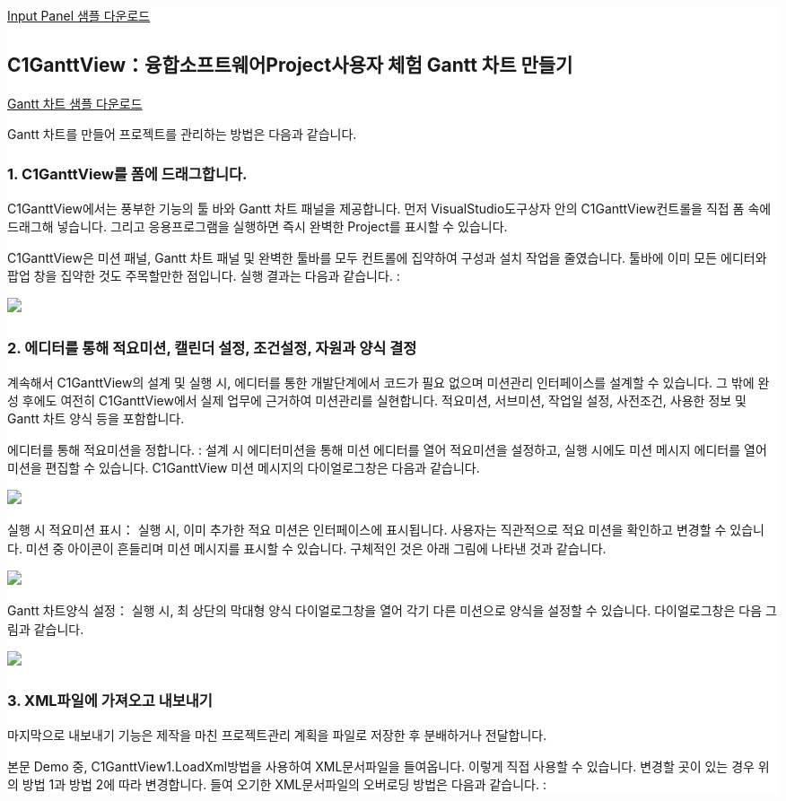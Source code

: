   

[Input Panel 샘플 다운로드](https://www.grapecity.co.kr/files/C1/Samples/C1Winforms/C1InputPanel.zip)


## C1GanttView：융합소프트웨어Project사용자 체험 Gantt 차트 만들기

[Gantt 차트 샘플 다운로드](https://www.grapecity.co.kr/files/C1/Samples/C1Winforms/C1GanttView.zip)

Gantt 차트를 만들어 프로젝트를 관리하는 방법은 다음과 같습니다.

  

### 1. C1GanttView를 폼에 드래그합니다.

C1GanttView에서는 풍부한 기능의 툴 바와 Gantt 차트 패널을 제공합니다. 먼저 VisualStudio도구상자 안의 C1GanttView컨트롤을 직접 폼 속에 드래그해 넣습니다. 그리고 응용프로그램을 실행하면 즉시 완벽한 Project를 표시할 수 있습니다.

C1GanttView은 미션 패널, Gantt 차트 패널 및 완벽한 툴바를 모두 컨트롤에 집약하여 구성과 설치 작업을 줄였습니다. 툴바에 이미 모든 에디터와 팝업 창을 집약한 것도 주목할만한 점입니다. 실행 결과는 다음과 같습니다. :

  

![](https://www.grapecity.co.kr/images/training/c1/tc_winforms3-5-1.png)

  

### 2. 에디터를 통해 적요미션, 캘린더 설정, 조건설정, 자원과 양식 결정

계속해서 C1GanttView의 설계 및 실행 시, 에디터를 통한 개발단계에서 코드가 필요 없으며 미션관리 인터페이스를 설계할 수 있습니다. 그 밖에 완성 후에도 여전히 C1GanttView에서 실제 업무에 근거하여 미션관리를 실현합니다. 적요미션, 서브미션, 작업일 설정, 사전조건, 사용한 정보 및 Gantt 차트 양식 등을 포함합니다.

  

에디터를 통해 적요미션을 정합니다. : 설계 시 에디터미션을 통해 미션 에디터를 열어 적요미션을 설정하고, 실행 시에도 미션 메시지 에디터를 열어 미션을 편집할 수 있습니다. C1GanttView 미션 메시지의 다이얼로그창은 다음과 같습니다.

![](https://www.grapecity.co.kr/images/training/c1/tc_winforms3-5-2.png)

  

실행 시 적요미션 표시：  실행 시, 이미 추가한 적요 미션은 인터페이스에 표시됩니다. 사용자는 직관적으로 적요 미션을 확인하고 변경할 수 있습니다. 미션 중 아이콘이 흔들리며 미션 메시지를 표시할 수 있습니다. 구체적인 것은 아래 그림에 나타낸 것과 같습니다.

  

![](https://www.grapecity.co.kr/images/training/c1/tc_winforms3-5-3.png)

  

Gantt 차트양식 설정：  실행 시, 최 상단의 막대형 양식 다이얼로그창을 열어 각기 다른 미션으로 양식을 설정할 수 있습니다. 다이얼로그창은 다음 그림과 같습니다.

  

![](https://www.grapecity.co.kr/images/training/c1/tc_winforms3-5-4.png)

  

### 3. XML파일에 가져오고 내보내기

마지막으로 내보내기 기능은 제작을 마친 프로젝트관리 계획을 파일로 저장한 후 분배하거나 전달합니다.

본문 Demo 중, C1GanttView1.LoadXml방법을 사용하여 XML문서파일을 들여옵니다. 이렇게 직접 사용할 수 있습니다. 변경할 곳이 있는 경우 위의 방법 1과 방법 2에 따라 변경합니다. 들여 오기한 XML문서파일의 오버로딩 방법은 다음과 같습니다. :
